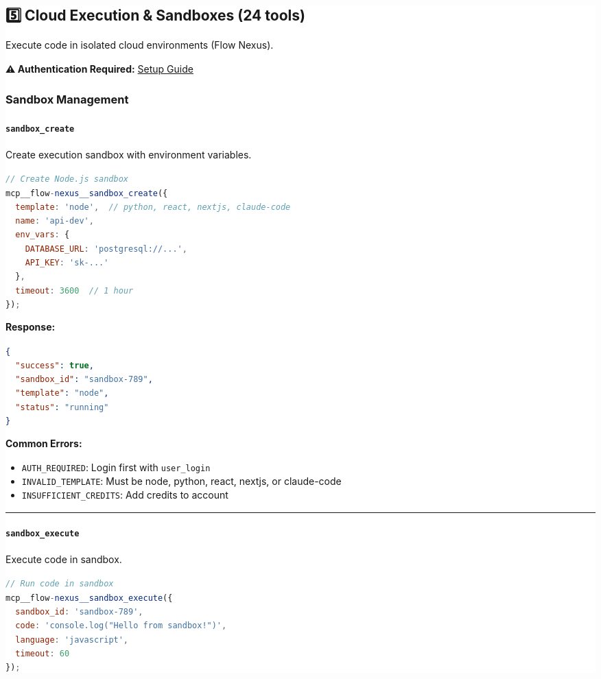 
## 5️⃣ Cloud Execution & Sandboxes (24 tools)

Execute code in isolated cloud environments (Flow Nexus).

**⚠️ Authentication Required:** [Setup Guide](./MCP-AUTHENTICATION.md#flow-nexus)

### Sandbox Management

#### `sandbox_create`

Create execution sandbox with environment variables.

```javascript
// Create Node.js sandbox
mcp__flow-nexus__sandbox_create({
  template: 'node',  // python, react, nextjs, claude-code
  name: 'api-dev',
  env_vars: {
    DATABASE_URL: 'postgresql://...',
    API_KEY: 'sk-...'
  },
  timeout: 3600  // 1 hour
});
```

**Response:**
```json
{
  "success": true,
  "sandbox_id": "sandbox-789",
  "template": "node",
  "status": "running"
}
```

**Common Errors:**
- `AUTH_REQUIRED`: Login first with `user_login`
- `INVALID_TEMPLATE`: Must be node, python, react, nextjs, or claude-code
- `INSUFFICIENT_CREDITS`: Add credits to account

---

#### `sandbox_execute`

Execute code in sandbox.

```javascript
// Run code in sandbox
mcp__flow-nexus__sandbox_execute({
  sandbox_id: 'sandbox-789',
  code: 'console.log("Hello from sandbox!")',
  language: 'javascript',
  timeout: 60
});
```
